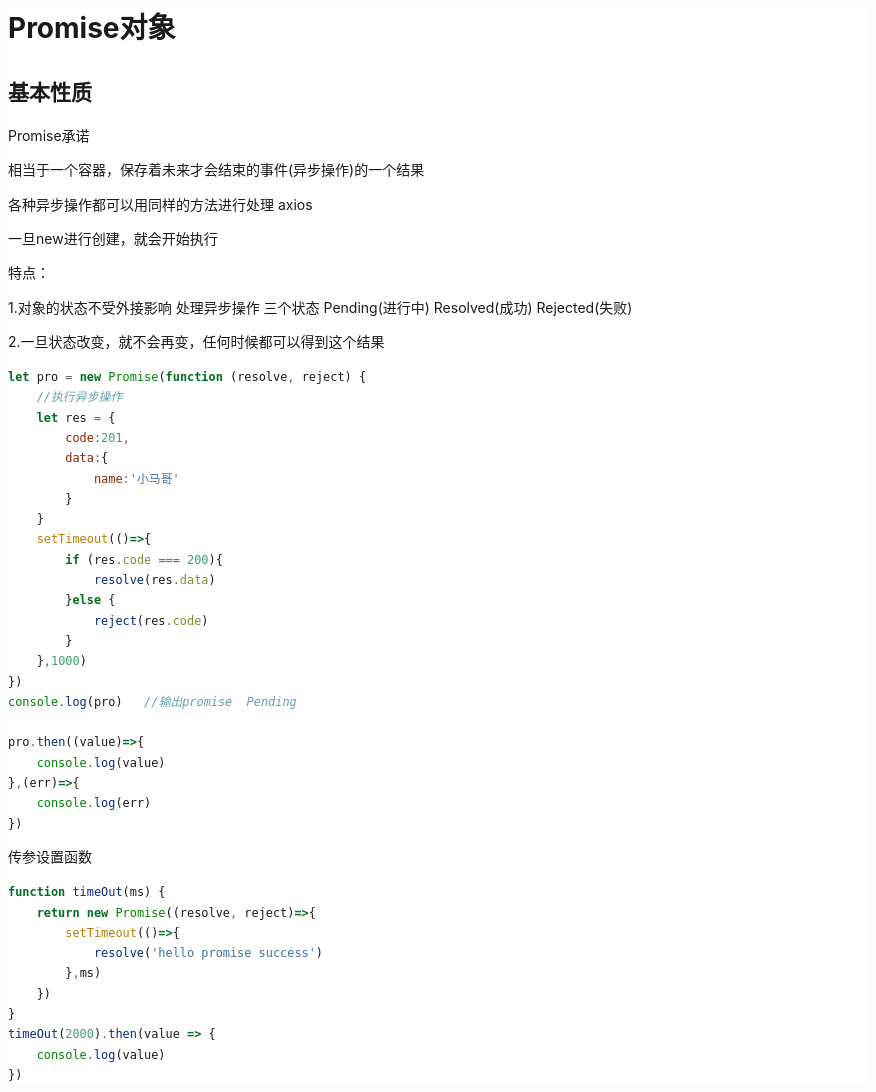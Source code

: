 # Promise对象

## 基本性质

Promise承诺

相当于一个容器，保存着未来才会结束的事件(异步操作)的一个结果

各种异步操作都可以用同样的方法进行处理 axios

一旦new进行创建，就会开始执行



特点：

1.对象的状态不受外接影响  处理异步操作 三个状态 Pending(进行中)   Resolved(成功)  Rejected(失败)

2.一旦状态改变，就不会再变，任何时候都可以得到这个结果

```js
let pro = new Promise(function (resolve, reject) {
    //执行异步操作
    let res = {
        code:201,
        data:{
            name:'小马哥'
        }
    }
    setTimeout(()=>{
        if (res.code === 200){
            resolve(res.data)
        }else {
            reject(res.code)
        }
    },1000)
})
console.log(pro)   //输出promise  Pending

pro.then((value)=>{
    console.log(value)
},(err)=>{
    console.log(err)
})
```

传参设置函数

```js
function timeOut(ms) {
    return new Promise((resolve, reject)=>{
        setTimeout(()=>{
            resolve('hello promise success')
        },ms)
    })
}
timeOut(2000).then(value => {
    console.log(value)
})
```
